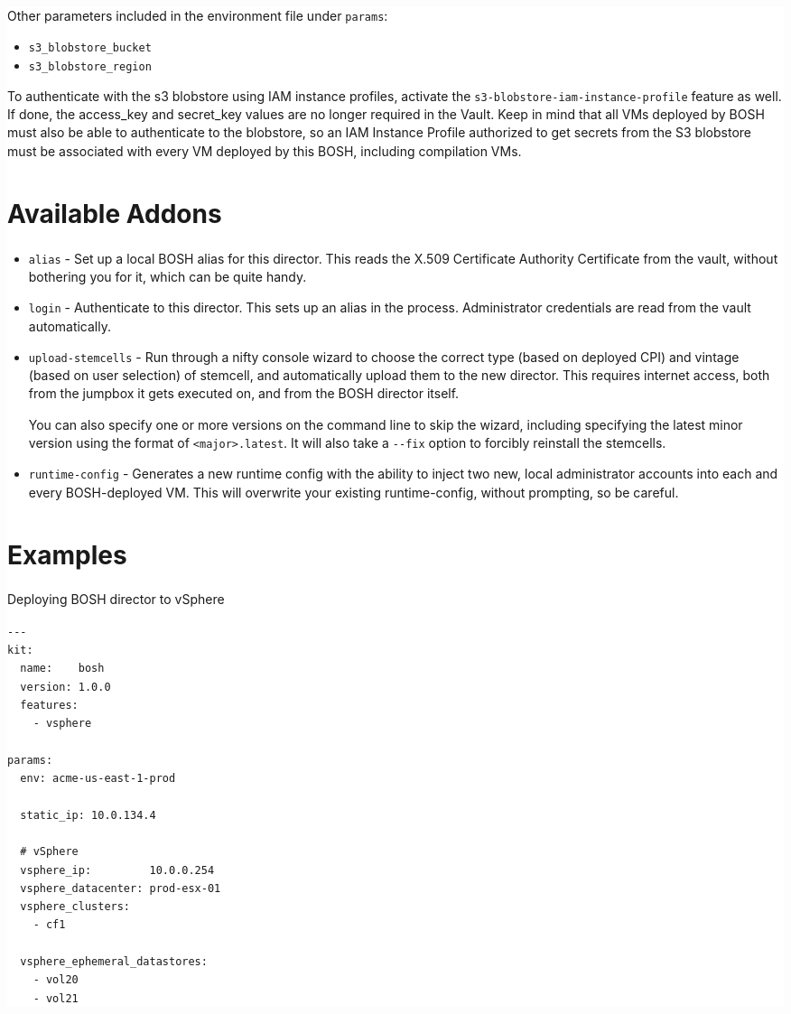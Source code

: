 Other parameters included in the environment file under `params`:

* `s3_blobstore_bucket`
* `s3_blobstore_region`

To authenticate with the s3 blobstore using IAM instance profiles, activate the
`s3-blobstore-iam-instance-profile` feature as well. If done, the access_key and
secret_key values are no longer required in the Vault. Keep in mind that all VMs
deployed by BOSH must also be able to authenticate to the blobstore, so an IAM
Instance Profile authorized to get secrets from the S3 blobstore must be
associated with every VM deployed by this BOSH, including compilation VMs.

# Available Addons

- `alias` - Set up a local BOSH alias for this director.
  This reads the X.509 Certificate Authority Certificate from the
  vault, without bothering you for it, which can be quite handy.

- `login` - Authenticate to this director.  This sets up an alias
  in the process.  Administrator credentials are read from the
  vault automatically.

- `upload-stemcells` - Run through a nifty console wizard to
  choose the correct type (based on deployed CPI) and vintage
  (based on user selection) of stemcell, and automatically upload
  them to the new director.  This requires internet access, both
  from the jumpbox it gets executed on, and from the BOSH director
  itself.

  You can also specify one or more versions on the command line to skip
  the wizard, including specifying the latest minor version using the
  format of `<major>.latest`.  It will also take a `--fix` option to
  forcibly reinstall the stemcells.

- `runtime-config` - Generates a new runtime config with the
  ability to inject two new, local administrator accounts into
  each and every BOSH-deployed VM.  This will overwrite your
  existing runtime-config, without prompting, so be careful.

# Examples

Deploying BOSH director to vSphere

```
---
kit:
  name:    bosh
  version: 1.0.0
  features:
    - vsphere

params:
  env: acme-us-east-1-prod

  static_ip: 10.0.134.4

  # vSphere
  vsphere_ip:         10.0.0.254
  vsphere_datacenter: prod-esx-01
  vsphere_clusters:
    - cf1

  vsphere_ephemeral_datastores:
    - vol20
    - vol21
```